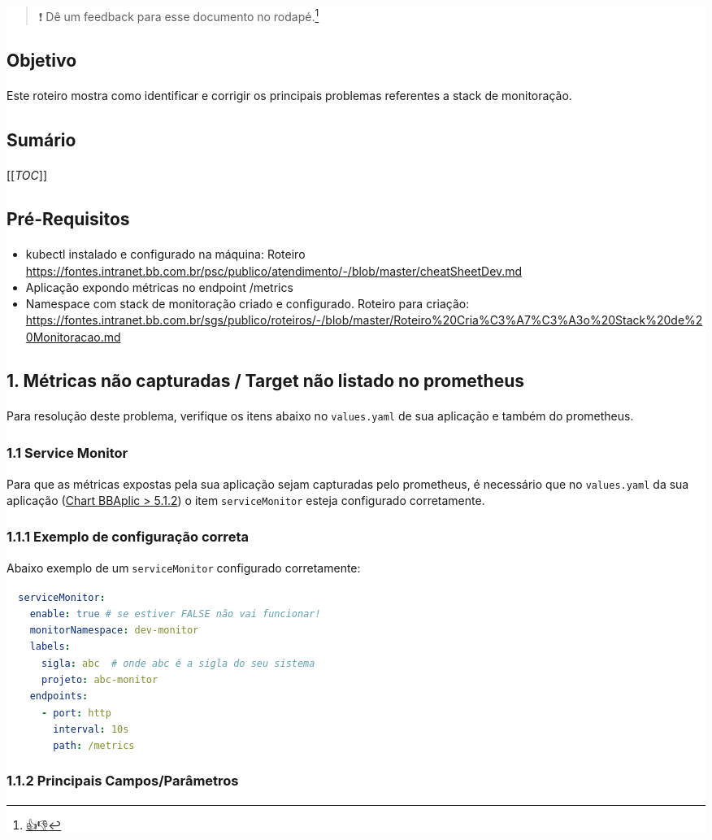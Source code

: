 > :exclamation: Dê um feedback para esse documento no rodapé.[^1]

## Objetivo
![](https://eni.bb.com.br/eni1/matomo.php?idsite=469&amp;rec=1&amp;url=https://fontes.intranet.bb.com.br/dev/publico/roteiros/-/blob/master/monitoracao/Troubleshooting.md&amp;action_name=monitoracao/Troubleshooting)

Este roteiro mostra como identificar e corrigir os principais problemas referentes a stack de monitoração.

## Sumário

[[_TOC_]]

## Pré-Requisitos

* kubectl instalado e configurado na máquina: Roteiro https://fontes.intranet.bb.com.br/psc/publico/atendimento/-/blob/master/cheatSheetDev.md
* Aplicação expondo métricas no endpoint /metrics
* Namespace com stack de monitoração criado e configurado. Roteiro para criação: https://fontes.intranet.bb.com.br/sgs/publico/roteiros/-/blob/master/Roteiro%20Cria%C3%A7%C3%A3o%20Stack%20de%20Monitoracao.md

## 1. Métricas não capturadas / Target não listado no prometheus

Para resolução deste problema, verifique os itens abaixo no `values.yaml` de sua aplicação e também do prometheus.
### 1.1 Service Monitor

Para que as métricas expostas pela sua aplicação sejam capturadas pelo prometheus, é necessário que no `values.yaml` da sua aplicação ([Chart BBAplic > 5.1.2](https://charts.nuvem.bb.com.br/charts/bb-cloud/bb-aplic)) o item `serviceMonitor` esteja configurado corretamente. 

### 1.1.1 Exemplo de configuração correta

Abaixo exemplo de um `serviceMonitor` configurado corretamente:

``` yaml
  serviceMonitor:
    enable: true # se estiver FALSE não vai funcionar!
    monitorNamespace: dev-monitor
    labels:
      sigla: abc  # onde abc é a sigla do seu sistema
      projeto: abc-monitor
    endpoints:
      - port: http
        interval: 10s
        path: /metrics
```
### 1.1.2 Principais Campos/Parâmetros


[^1]: [👍👎](http://feedback.dev.intranet.bb.com.br/?origem=roteiros&url_origem=fontes.intranet.bb.com.br/dev/publico/roteiros/-/blob/master/monitoracao/Troubleshooting.md&internalidade=monitoracao/Troubleshooting)